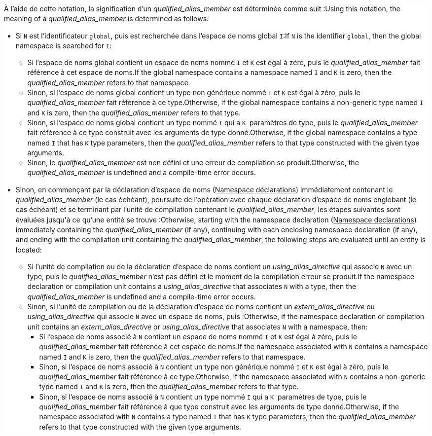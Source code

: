 <span data-ttu-id="7e7a2-253">À l’aide de cette notation, la signification d’un *qualified_alias_member* est déterminée comme suit :</span><span class="sxs-lookup"><span data-stu-id="7e7a2-253">Using this notation, the meaning of a *qualified_alias_member* is determined as follows:</span></span>

*  <span data-ttu-id="7e7a2-254">Si `N` est l’identificateur `global`, puis est recherchée dans l’espace de noms global `I`:</span><span class="sxs-lookup"><span data-stu-id="7e7a2-254">If `N` is the identifier `global`, then the global namespace is searched for `I`:</span></span>
   * <span data-ttu-id="7e7a2-255">Si l’espace de noms global contient un espace de noms nommé `I` et `K` est égal à zéro, puis le *qualified_alias_member* fait référence à cet espace de noms.</span><span class="sxs-lookup"><span data-stu-id="7e7a2-255">If the global namespace contains a namespace named `I` and `K` is zero, then the *qualified_alias_member* refers to that namespace.</span></span>
   * <span data-ttu-id="7e7a2-256">Sinon, si l’espace de noms global contient un type non générique nommé `I` et `K` est égal à zéro, puis le *qualified_alias_member* fait référence à ce type.</span><span class="sxs-lookup"><span data-stu-id="7e7a2-256">Otherwise, if the global namespace contains a non-generic type named `I` and `K` is zero, then the *qualified_alias_member* refers to that type.</span></span>
   * <span data-ttu-id="7e7a2-257">Sinon, si l’espace de noms global contient un type nommé `I` qui a `K`  paramètres de type, puis le *qualified_alias_member* fait référence à ce type construit avec les arguments de type donné.</span><span class="sxs-lookup"><span data-stu-id="7e7a2-257">Otherwise, if the global namespace contains a type named `I` that has `K` type parameters, then the *qualified_alias_member* refers to that type constructed with the given type arguments.</span></span>
   * <span data-ttu-id="7e7a2-258">Sinon, le *qualified_alias_member* est non défini et une erreur de compilation se produit.</span><span class="sxs-lookup"><span data-stu-id="7e7a2-258">Otherwise, the *qualified_alias_member* is undefined and a compile-time error occurs.</span></span>

*  <span data-ttu-id="7e7a2-259">Sinon, en commençant par la déclaration d’espace de noms ([Namespace déclarations](namespaces.md#namespace-declarations)) immédiatement contenant le *qualified_alias_member* (le cas échéant), poursuite de l’opération avec chaque déclaration d’espace de noms englobant (le cas échéant) et se terminant par l’unité de compilation contenant le *qualified_alias_member*, les étapes suivantes sont évaluées jusqu'à ce qu’une entité se trouve :</span><span class="sxs-lookup"><span data-stu-id="7e7a2-259">Otherwise, starting with the namespace declaration ([Namespace declarations](namespaces.md#namespace-declarations)) immediately containing the *qualified_alias_member* (if any), continuing with each enclosing namespace declaration (if any), and ending with the compilation unit containing the *qualified_alias_member*, the following steps are evaluated until an entity is located:</span></span>

   * <span data-ttu-id="7e7a2-260">Si l’unité de compilation ou de la déclaration d’espace de noms contient un *using_alias_directive* qui associe `N` avec un type, puis le *qualified_alias_member* n’est pas défini et le moment de la compilation erreur se produit.</span><span class="sxs-lookup"><span data-stu-id="7e7a2-260">If the namespace declaration or compilation unit contains a *using_alias_directive* that associates `N` with a type, then the *qualified_alias_member* is undefined and a compile-time error occurs.</span></span>
   * <span data-ttu-id="7e7a2-261">Sinon, si l’unité de compilation ou de la déclaration d’espace de noms contient un *extern_alias_directive* ou *using_alias_directive* qui associe `N` avec un espace de noms, puis :</span><span class="sxs-lookup"><span data-stu-id="7e7a2-261">Otherwise, if the namespace declaration or compilation unit contains an *extern_alias_directive* or *using_alias_directive* that associates `N` with a namespace, then:</span></span>
     * <span data-ttu-id="7e7a2-262">Si l’espace de noms associé à `N` contient un espace de noms nommé `I` et `K` est égal à zéro, puis le *qualified_alias_member* fait référence à cet espace de noms.</span><span class="sxs-lookup"><span data-stu-id="7e7a2-262">If the namespace associated with `N` contains a namespace named `I` and `K` is zero, then the *qualified_alias_member* refers to that namespace.</span></span>
     * <span data-ttu-id="7e7a2-263">Sinon, si l’espace de noms associé à `N` contient un type non générique nommé `I` et `K` est égal à zéro, puis le *qualified_alias_member* fait référence à ce type.</span><span class="sxs-lookup"><span data-stu-id="7e7a2-263">Otherwise, if the namespace associated with `N` contains a non-generic type named `I` and `K` is zero, then the *qualified_alias_member* refers to that type.</span></span>
     * <span data-ttu-id="7e7a2-264">Sinon, si l’espace de noms associé à `N` contient un type nommé `I` qui a `K`  paramètres de type, puis le *qualified_alias_member* fait référence à que type construit avec les arguments de type donné.</span><span class="sxs-lookup"><span data-stu-id="7e7a2-264">Otherwise, if the namespace associated with `N` contains a type named `I` that has `K` type parameters, then the *qualified_alias_member* refers to that type constructed with the given type arguments.</span></span>